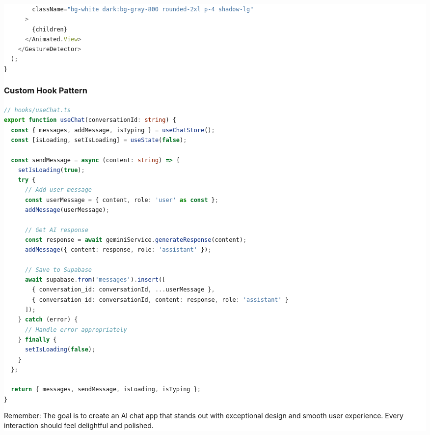 ```typescript
        className="bg-white dark:bg-gray-800 rounded-2xl p-4 shadow-lg"
      >
        {children}
      </Animated.View>
    </GestureDetector>
  );
}
```

### Custom Hook Pattern
```typescript
// hooks/useChat.ts
export function useChat(conversationId: string) {
  const { messages, addMessage, isTyping } = useChatStore();
  const [isLoading, setIsLoading] = useState(false);
  
  const sendMessage = async (content: string) => {
    setIsLoading(true);
    try {
      // Add user message
      const userMessage = { content, role: 'user' as const };
      addMessage(userMessage);
      
      // Get AI response
      const response = await geminiService.generateResponse(content);
      addMessage({ content: response, role: 'assistant' });
      
      // Save to Supabase
      await supabase.from('messages').insert([
        { conversation_id: conversationId, ...userMessage },
        { conversation_id: conversationId, content: response, role: 'assistant' }
      ]);
    } catch (error) {
      // Handle error appropriately
    } finally {
      setIsLoading(false);
    }
  };
  
  return { messages, sendMessage, isLoading, isTyping };
}
```

Remember: The goal is to create an AI chat app that stands out with exceptional design and smooth user experience. Every interaction should feel delightful and polished.